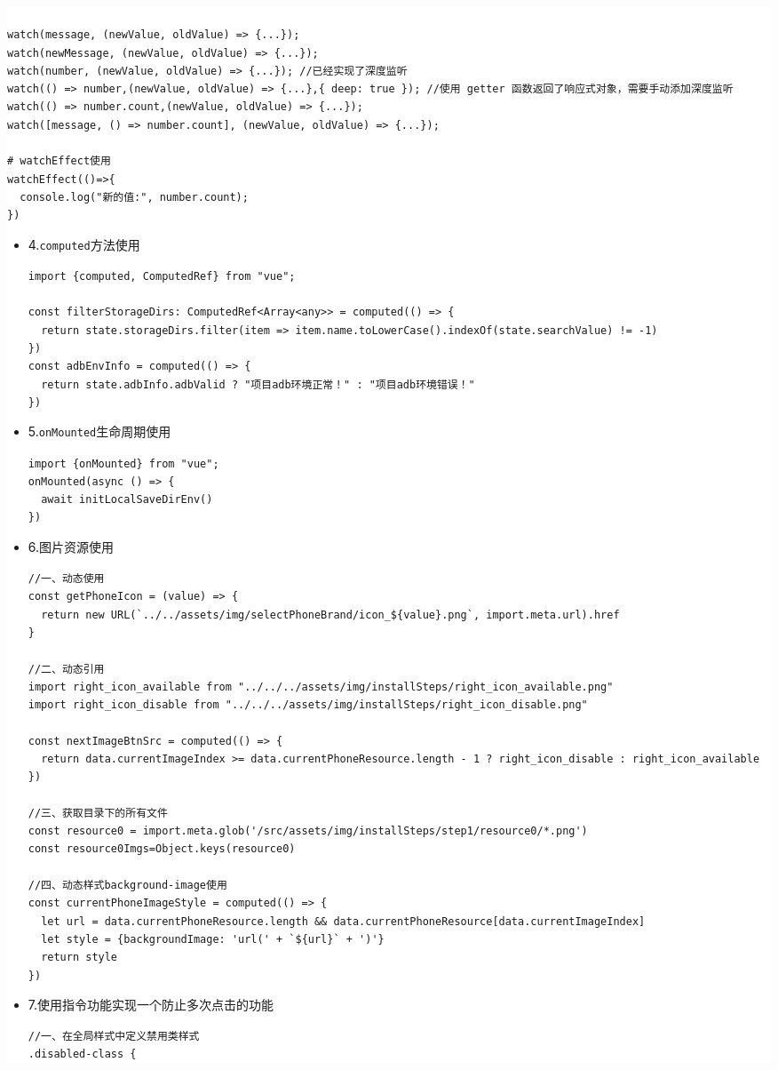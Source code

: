   ```
  
  watch(message, (newValue, oldValue) => {...});
  watch(newMessage, (newValue, oldValue) => {...});
  watch(number, (newValue, oldValue) => {...}); //已经实现了深度监听
  watch(() => number,(newValue, oldValue) => {...},{ deep: true }); //使用 getter 函数返回了响应式对象，需要手动添加深度监听
  watch(() => number.count,(newValue, oldValue) => {...});
  watch([message, () => number.count], (newValue, oldValue) => {...});
  
  # watchEffect使用
  watchEffect(()=>{
    console.log("新的值:", number.count);
  })
  ```
* 4.`computed`方法使用
  ```
  import {computed, ComputedRef} from "vue";
  
  const filterStorageDirs: ComputedRef<Array<any>> = computed(() => {
    return state.storageDirs.filter(item => item.name.toLowerCase().indexOf(state.searchValue) != -1)
  })
  const adbEnvInfo = computed(() => {
    return state.adbInfo.adbValid ? "项目adb环境正常！" : "项目adb环境错误！"
  })
  ```
* 5.`onMounted`生命周期使用
  ```
  import {onMounted} from "vue";
  onMounted(async () => {
    await initLocalSaveDirEnv()
  })
  ```
* 6.图片资源使用
  ```
  //一、动态使用
  const getPhoneIcon = (value) => {
    return new URL(`../../assets/img/selectPhoneBrand/icon_${value}.png`, import.meta.url).href
  }
  
  //二、动态引用
  import right_icon_available from "../../../assets/img/installSteps/right_icon_available.png"
  import right_icon_disable from "../../../assets/img/installSteps/right_icon_disable.png"
  
  const nextImageBtnSrc = computed(() => {
    return data.currentImageIndex >= data.currentPhoneResource.length - 1 ? right_icon_disable : right_icon_available
  })
  
  //三、获取目录下的所有文件
  const resource0 = import.meta.glob('/src/assets/img/installSteps/step1/resource0/*.png')
  const resource0Imgs=Object.keys(resource0)
  
  //四、动态样式background-image使用
  const currentPhoneImageStyle = computed(() => {
    let url = data.currentPhoneResource.length && data.currentPhoneResource[data.currentImageIndex]
    let style = {backgroundImage: 'url(' + `${url}` + ')'}
    return style
  })
  ```
* 7.使用指令功能实现一个防止多次点击的功能
  ```
  //一、在全局样式中定义禁用类样式
  .disabled-class {
  ```